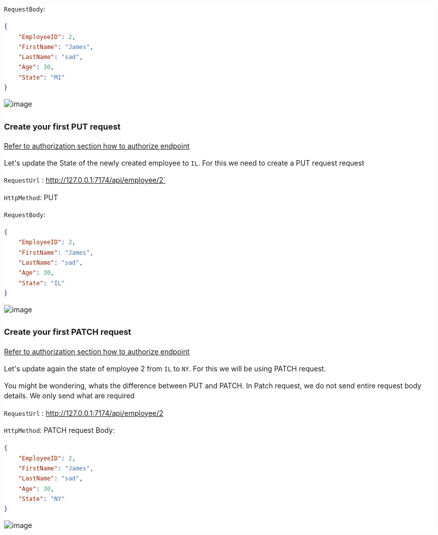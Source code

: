 `RequestBody`: 
```json
{
    "EmployeeID": 2,
    "FirstName": "James",
    "LastName": "sad",
    "Age": 30,
    "State": "MI"
}
```
<img width="1290" alt="image" src="https://github.com/sqass/api-testing/assets/142704021/6bb62199-a480-4d93-b68c-59def91cc116">


### Create your first PUT request 

[Refer to authorization section how to authorize endpoint](###Authorization)

Let's update the State of the newly created employee to `IL`. For this we need to create a PUT request request

`RequestUrl` : http://127.0.0.1:7174/api/employee/2`

`HttpMethod`: PUT

`RequestBody`: 
```json
{
    "EmployeeID": 2,
    "FirstName": "James",
    "LastName": "sad",
    "Age": 30,
    "State": "IL"
}
```

<img width="1295" alt="image" src="https://github.com/sqass/api-testing/assets/142704021/8ea90027-feec-476b-aa4f-fd470bbdf5b4">

### Create your first PATCH request 

[Refer to authorization section how to authorize endpoint](###Authorization)

Let's update again the state of employee 2 from `IL` to `NY`. For this we will be using PATCH request.

You might be wondering, whats the difference between PUT and PATCH. In Patch request, we do not send entire request body details. We only send what are required

`RequestUrl` : http://127.0.0.1:7174/api/employee/2

`HttpMethod`: PATCH
request Body: 
```json
{
    "EmployeeID": 2,
    "FirstName": "James",
    "LastName": "sad",
    "Age": 30,
    "State": "NY"
}
```
<img width="1297" alt="image" src="https://github.com/sqass/api-testing/assets/142704021/c34795f0-fdcc-44f8-9c74-1f9c45003453">
